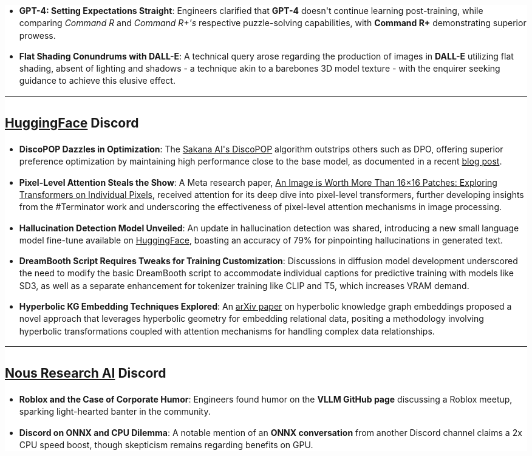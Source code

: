 - **GPT-4: Setting Expectations Straight**: Engineers clarified that **GPT-4** doesn't continue learning post-training, while comparing *Command R* and *Command R+'s* respective puzzle-solving capabilities, with **Command R+** demonstrating superior prowess.

- **Flat Shading Conundrums with DALL-E**: A technical query arose regarding the production of images in **DALL-E** utilizing flat shading, absent of lighting and shadows - a technique akin to a barebones 3D model texture - with the enquirer seeking guidance to achieve this elusive effect.



---



## [HuggingFace](https://discord.com/channels/879548962464493619) Discord

- **DiscoPOP Dazzles in Optimization**: The [Sakana AI's DiscoPOP](https://sakana.ai/llm-squared/) algorithm outstrips others such as DPO, offering superior preference optimization by maintaining high performance close to the base model, as documented in a recent [blog post](https://sakana.ai/llm-squared/).

- **Pixel-Level Attention Steals the Show**: A Meta research paper, [An Image is Worth More Than 16×16 Patches: Exploring Transformers on Individual Pixels](https://arxiv.org/pdf/2406.09415), received attention for its deep dive into pixel-level transformers, further developing insights from the #Terminator work and underscoring the effectiveness of pixel-level attention mechanisms in image processing.

- **Hallucination Detection Model Unveiled**: An update in hallucination detection was shared, introducing a new small language model fine-tune available on [HuggingFace](https://huggingface.co/grounded-ai/phi3-hallucination-judge-merge), boasting an accuracy of 79% for pinpointing hallucinations in generated text.

- **DreamBooth Script Requires Tweaks for Training Customization**: Discussions in diffusion model development underscored the need to modify the basic DreamBooth script to accommodate individual captions for predictive training with models like SD3, as well as a separate enhancement for tokenizer training like CLIP and T5, which increases VRAM demand.

- **Hyperbolic KG Embedding Techniques Explored**: An [arXiv paper](https://arxiv.org/abs/2005.00545) on hyperbolic knowledge graph embeddings proposed a novel approach that leverages hyperbolic geometry for embedding relational data, positing a methodology involving hyperbolic transformations coupled with attention mechanisms for handling complex data relationships.



---



## [Nous Research AI](https://discord.com/channels/1053877538025386074) Discord

- **Roblox and the Case of Corporate Humor**: Engineers found humor on the **VLLM GitHub page** discussing a Roblox meetup, sparking light-hearted banter in the community.
  
- **Discord on ONNX and CPU Dilemma**: A notable mention of an **ONNX conversation** from another Discord channel claims a 2x CPU speed boost, though skepticism remains regarding benefits on GPU.

